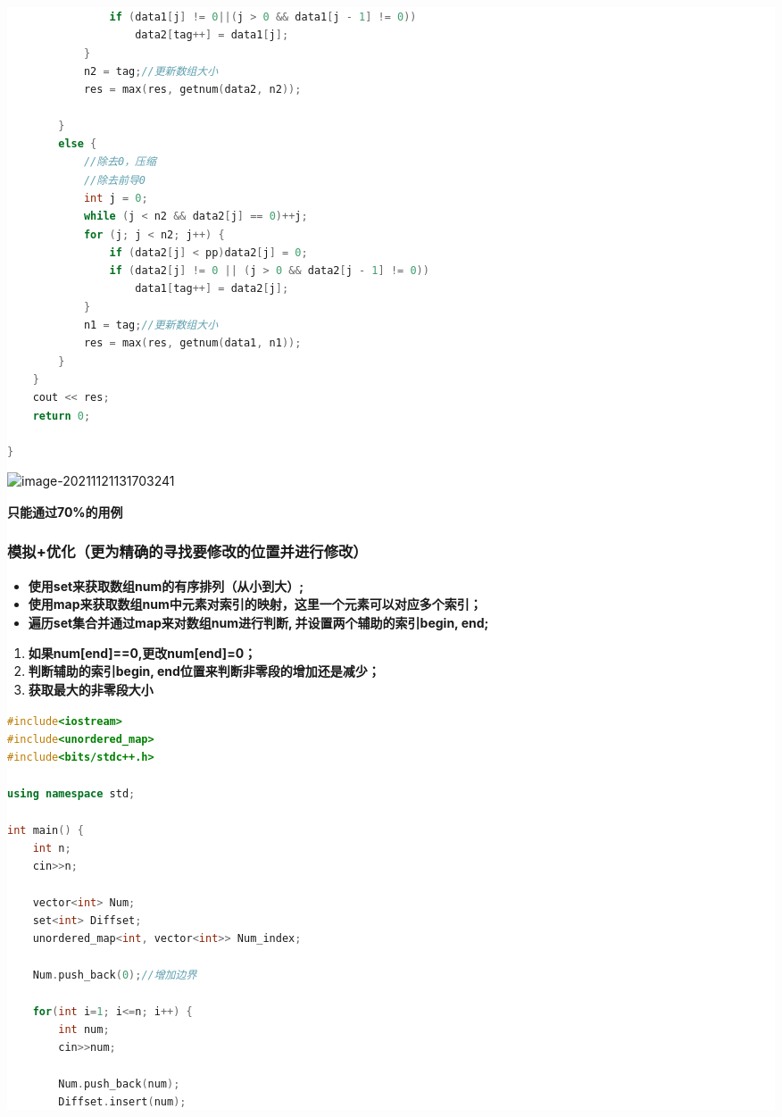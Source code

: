 ```C++
				if (data1[j] != 0||(j > 0 && data1[j - 1] != 0))
					data2[tag++] = data1[j];
			}
			n2 = tag;//更新数组大小
			res = max(res, getnum(data2, n2));

		}
		else {
			//除去0，压缩
			//除去前导0
			int j = 0;
			while (j < n2 && data2[j] == 0)++j;
			for (j; j < n2; j++) {
				if (data2[j] < pp)data2[j] = 0;
				if (data2[j] != 0 || (j > 0 && data2[j - 1] != 0))
					data1[tag++] = data2[j];
			}
			n1 = tag;//更新数组大小
			res = max(res, getnum(data1, n1));
		}
	}
	cout << res;
	return 0;

}

```

![image-20211121131703241](C:\Users\西安交通大学2193613091sxm\AppData\Roaming\Typora\typora-user-images\image-20211121131703241.png)

**只能通过70%的用例**

### 模拟+优化（更为精确的寻找要修改的位置并进行修改）

- **使用set来获取数组num的有序排列（从小到大）;**
- **使用map来获取数组num中元素对索引的映射，这里一个元素可以对应多个索引；**
- **遍历set集合并通过map来对数组num进行判断, 并设置两个辅助的索引begin, end;**

1. **如果num[end]==0,更改num[end]=0；**
2. **判断辅助的索引begin, end位置来判断非零段的增加还是减少；**
3. **获取最大的非零段大小**

```C++
#include<iostream>
#include<unordered_map> 
#include<bits/stdc++.h> 
 
using namespace std;
 
int main() {
	int n;
	cin>>n;
	
	vector<int> Num;
	set<int> Diffset;
	unordered_map<int, vector<int>> Num_index;
	
	Num.push_back(0);//增加边界 
	
	for(int i=1; i<=n; i++) {
		int num;
		cin>>num;
		
		Num.push_back(num);
		Diffset.insert(num);
```